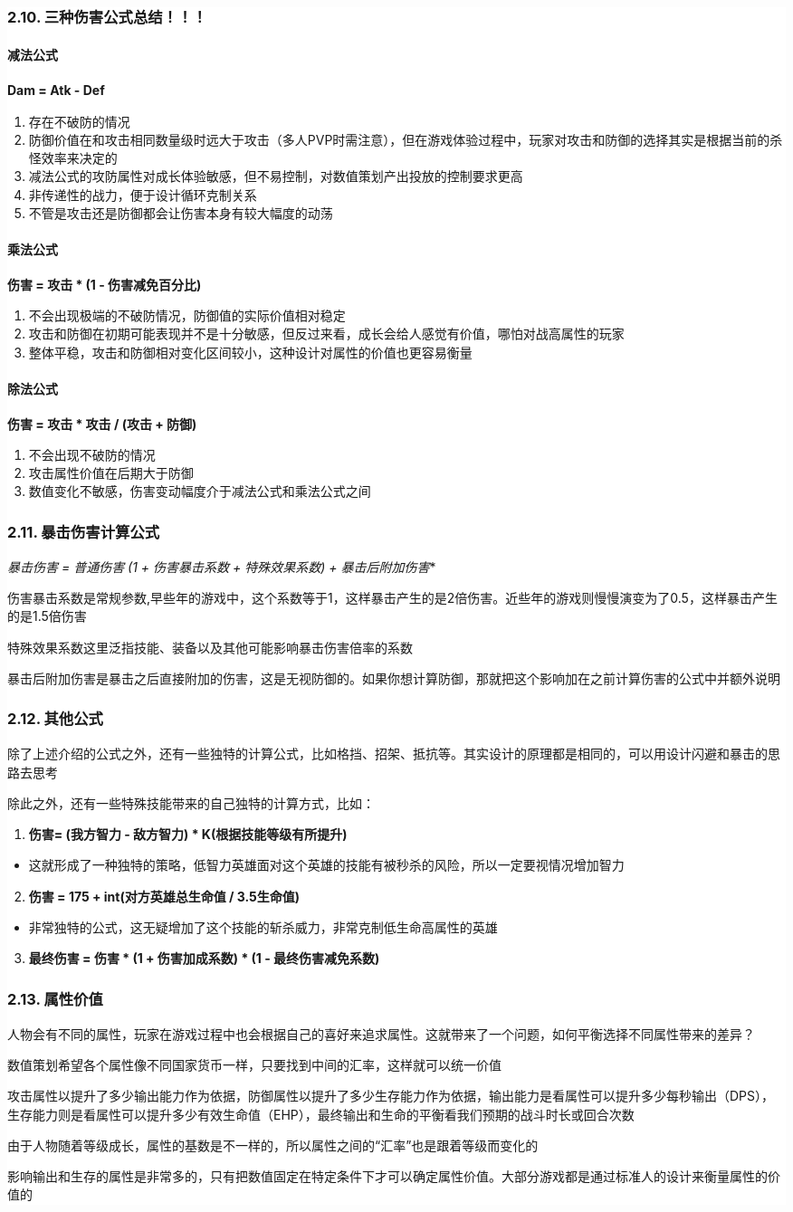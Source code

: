 ### 2.10. 三种伤害公式总结！！！
#### 减法公式
**Dam = Atk - Def**
1. 存在不破防的情况
2. 防御价值在和攻击相同数量级时远大于攻击（多人PVP时需注意），但在游戏体验过程中，玩家对攻击和防御的选择其实是根据当前的杀怪效率来决定的
3. 减法公式的攻防属性对成长体验敏感，但不易控制，对数值策划产出投放的控制要求更高
4. 非传递性的战力，便于设计循环克制关系
5. 不管是攻击还是防御都会让伤害本身有较大幅度的动荡

#### 乘法公式
**伤害 = 攻击 * (1 - 伤害减免百分比)**
1. 不会出现极端的不破防情况，防御值的实际价值相对稳定
2. 攻击和防御在初期可能表现并不是十分敏感，但反过来看，成长会给人感觉有价值，哪怕对战高属性的玩家
3. 整体平稳，攻击和防御相对变化区间较小，这种设计对属性的价值也更容易衡量

#### 除法公式
**伤害 = 攻击 * 攻击 / (攻击 + 防御)**
1. 不会出现不破防的情况
2. 攻击属性价值在后期大于防御
3. 数值变化不敏感，伤害变动幅度介于减法公式和乘法公式之间

### 2.11. 暴击伤害计算公式
**暴击伤害 = 普通伤害* (1 + 伤害暴击系数 + 特殊效果系数) + 暴击后附加伤害**

伤害暴击系数是常规参数,早些年的游戏中，这个系数等于1，这样暴击产生的是2倍伤害。近些年的游戏则慢慢演变为了0.5，这样暴击产生的是1.5倍伤害

特殊效果系数这里泛指技能、装备以及其他可能影响暴击伤害倍率的系数

暴击后附加伤害是暴击之后直接附加的伤害，这是无视防御的。如果你想计算防御，那就把这个影响加在之前计算伤害的公式中并额外说明

### 2.12. 其他公式
除了上述介绍的公式之外，还有一些独特的计算公式，比如格挡、招架、抵抗等。其实设计的原理都是相同的，可以用设计闪避和暴击的思路去思考

除此之外，还有一些特殊技能带来的自己独特的计算方式，比如：
1. **伤害= (我方智力 - 敌方智力) * K(根据技能等级有所提升)**
  - 这就形成了一种独特的策略，低智力英雄面对这个英雄的技能有被秒杀的风险，所以一定要视情况增加智力

2. **伤害 = 175 + int(对方英雄总生命值 / 3.5生命值)**
  - 非常独特的公式，这无疑增加了这个技能的斩杀威力，非常克制低生命高属性的英雄

3. **最终伤害 = 伤害 * (1 + 伤害加成系数) * (1 - 最终伤害减免系数)**

### 2.13. 属性价值
人物会有不同的属性，玩家在游戏过程中也会根据自己的喜好来追求属性。这就带来了一个问题，如何平衡选择不同属性带来的差异？

数值策划希望各个属性像不同国家货币一样，只要找到中间的汇率，这样就可以统一价值

攻击属性以提升了多少输出能力作为依据，防御属性以提升了多少生存能力作为依据，输出能力是看属性可以提升多少每秒输出（DPS），生存能力则是看属性可以提升多少有效生命值（EHP），最终输出和生命的平衡看我们预期的战斗时长或回合次数

由于人物随着等级成长，属性的基数是不一样的，所以属性之间的“汇率”也是跟着等级而变化的

影响输出和生存的属性是非常多的，只有把数值固定在特定条件下才可以确定属性价值。大部分游戏都是通过标准人的设计来衡量属性的价值的
